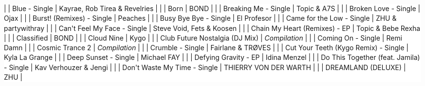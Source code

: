 |                                   | Blue - Single                                                                                                                            | Kayrae, Rob Tirea & Revelries                                                                          |
|                                   | Born                                                                                                                                     | BOND                                                                                                   |
|                                   | Breaking Me - Single                                                                                                                     | Topic & A7S                                                                                            |
|                                   | Broken Love - Single                                                                                                                     | Ojax                                                                                                   |
|                                   | Burst! (Remixes) - Single                                                                                                                | Peaches                                                                                                |
|                                   | Busy Bye Bye - Single                                                                                                                    | El Profesor                                                                                            |
|                                   | Came for the Low - Single                                                                                                                | ZHU & partywithray                                                                                     |
|                                   | Can't Feel My Face - Single                                                                                                              | Steve Void, Fets & Koosen                                                                              |
|                                   | Chain My Heart (Remixes) - EP                                                                                                            | Topic & Bebe Rexha                                                                                     |
|                                   | Classified                                                                                                                               | BOND                                                                                                   |
|                                   | Cloud Nine                                                                                                                               | Kygo                                                                                                   |
|                                   | Club Future Nostalgia (DJ Mix)                                                                                                           | *Compilation*                                                                                          |
|                                   | Coming On - Single                                                                                                                       | Remi Damn                                                                                              |
|                                   | Cosmic Trance 2                                                                                                                          | *Compilation*                                                                                          |
|                                   | Crumble - Single                                                                                                                         | Fairlane & TRØVES                                                                                      |
|                                   | Cut Your Teeth (Kygo Remix) - Single                                                                                                     | Kyla La Grange                                                                                         |
|                                   | Deep Sunset - Single                                                                                                                     | Michael FAY                                                                                            |
|                                   | Defying Gravity - EP                                                                                                                     | Idina Menzel                                                                                           |
|                                   | Do This Together (feat. Jamila) - Single                                                                                                 | Kav Verhouzer & Jengi                                                                                  |
|                                   | Don't Waste My Time - Single                                                                                                             | THIERRY VON DER WARTH                                                                                  |
|                                   | DREAMLAND (DELUXE)                                                                                                                       | ZHU                                                                                                    |